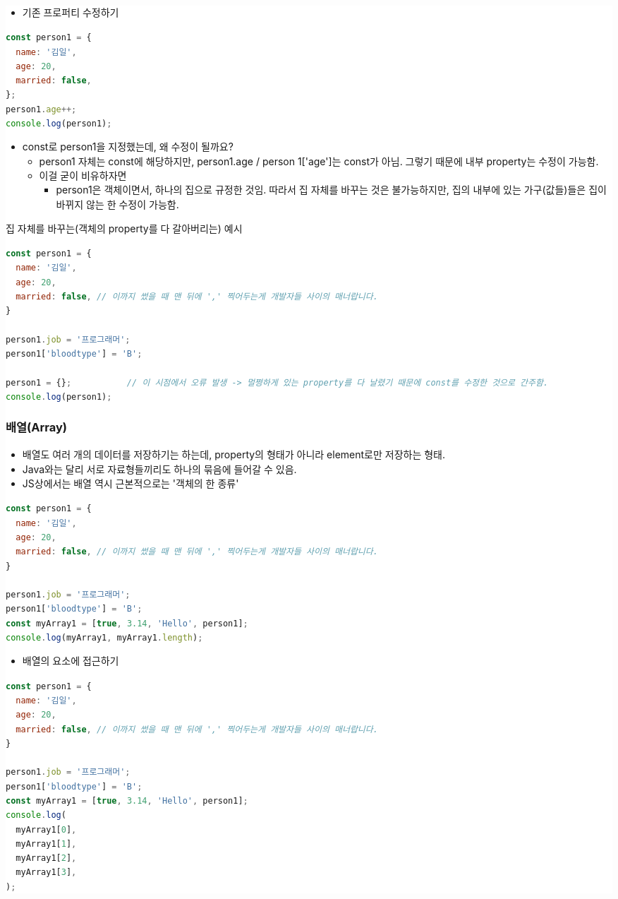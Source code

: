 - 기존 프로퍼티 수정하기
```js
const person1 = {
  name: '김일',               
  age: 20,
  married: false,
};
person1.age++;
console.log(person1);
```

- const로 person1을 지정했는데, 왜 수정이 될까요?
  - person1 자체는 const에 해당하지만, person1.age / person 1['age']는 const가 아님. 그렇기 때문에 내부 property는 수정이 가능함.
  - 이걸 굳이 비유하자면
    - person1은 객체이면서, 하나의 집으로 규정한 것임. 따라서 집 자체를 바꾸는 것은 불가능하지만, 집의 내부에 있는 가구(값들)들은 집이 바뀌지 않는 한 수정이 가능함.

집 자체를 바꾸는(객체의 property를 다 갈아버리는) 예시
```js
const person1 = {
  name: '김일',               
  age: 20,
  married: false, // 이까지 썼을 때 맨 뒤에 ',' 찍어두는게 개발자들 사이의 매너랍니다.
}

person1.job = '프로그래머';
person1['bloodtype'] = 'B';

person1 = {};           // 이 시점에서 오류 발생 -> 멀쩡하게 있는 property를 다 날렸기 때문에 const를 수정한 것으로 간주함.
console.log(person1);
```


### 배열(Array)
- 배열도 여러 개의 데이터를 저장하기는 하는데, property의 형태가 아니라 element로만 저장하는 형태.
- Java와는 달리 서로 자료형들끼리도 하나의 묶음에 들어갈 수 있음.
- JS상에서는 배열 역시 근본적으로는 '객체의 한 종류'

```js
const person1 = {
  name: '김일',               
  age: 20,
  married: false, // 이까지 썼을 때 맨 뒤에 ',' 찍어두는게 개발자들 사이의 매너랍니다.
}

person1.job = '프로그래머';
person1['bloodtype'] = 'B';
const myArray1 = [true, 3.14, 'Hello', person1];
console.log(myArray1, myArray1.length);
```

- 배열의 요소에 접근하기
```js
const person1 = {
  name: '김일',               
  age: 20,
  married: false, // 이까지 썼을 때 맨 뒤에 ',' 찍어두는게 개발자들 사이의 매너랍니다.
}

person1.job = '프로그래머';
person1['bloodtype'] = 'B';
const myArray1 = [true, 3.14, 'Hello', person1];
console.log(
  myArray1[0],
  myArray1[1],
  myArray1[2],
  myArray1[3],
);
```